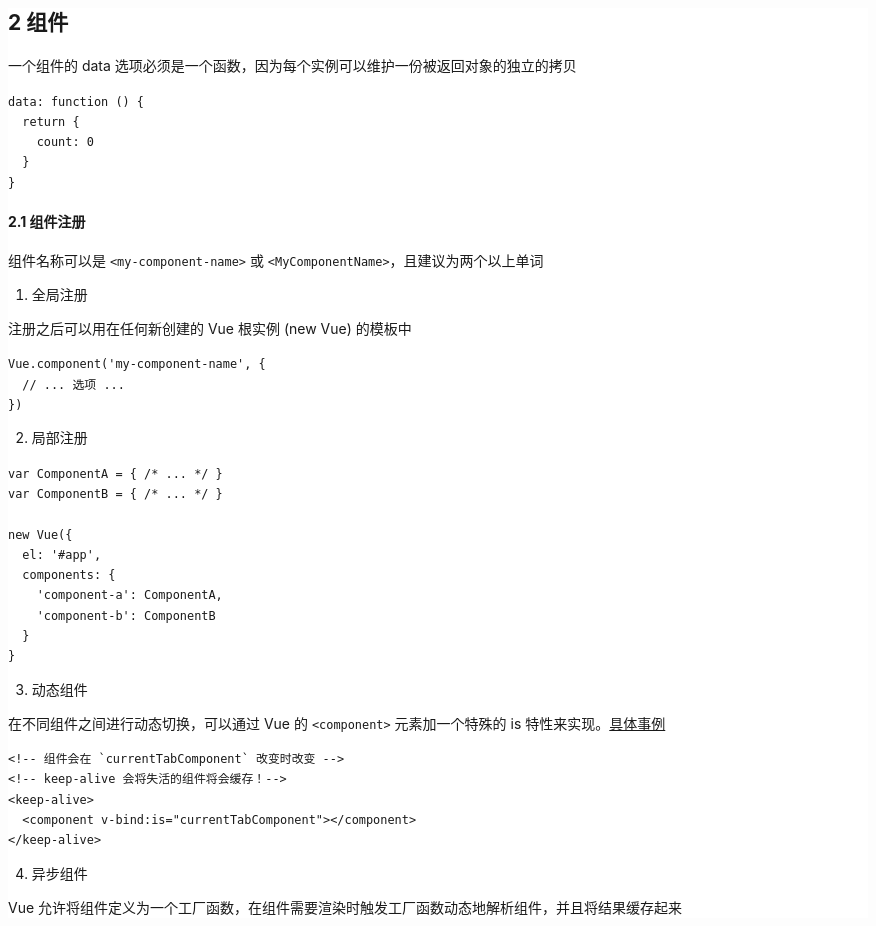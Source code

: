 ## 2 组件

一个组件的 data 选项必须是一个函数，因为每个实例可以维护一份被返回对象的独立的拷贝

```
data: function () {
  return {
    count: 0
  }
}
```

#### 2.1 组件注册

组件名称可以是 `<my-component-name>` 或 `<MyComponentName>`，且建议为两个以上单词

1. 全局注册

注册之后可以用在任何新创建的 Vue 根实例 (new Vue) 的模板中

```
Vue.component('my-component-name', {
  // ... 选项 ...
})
```

2. 局部注册

```
var ComponentA = { /* ... */ }
var ComponentB = { /* ... */ }

new Vue({
  el: '#app',
  components: {
    'component-a': ComponentA,
    'component-b': ComponentB
  }
}
```

3. 动态组件

在不同组件之间进行动态切换，可以通过 Vue 的 `<component>` 元素加一个特殊的 is 特性来实现。[具体事例](https://jsfiddle.net/chrisvfritz/Lp20op9o/)

```
<!-- 组件会在 `currentTabComponent` 改变时改变 -->
<!-- keep-alive 会将失活的组件将会缓存！-->
<keep-alive>
  <component v-bind:is="currentTabComponent"></component>
</keep-alive>
```

4. 异步组件

Vue 允许将组件定义为一个工厂函数，在组件需要渲染时触发工厂函数动态地解析组件，并且将结果缓存起来
